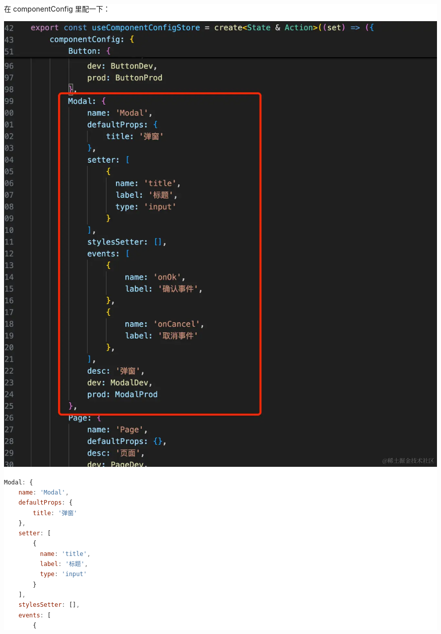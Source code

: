 在 componentConfig 里配一下：

![](./images/5d72e825c42272888cbb83e76954f5f9.webp )

```javascript
Modal: {
    name: 'Modal',
    defaultProps: {
        title: '弹窗'
    },
    setter: [
        {
          name: 'title',
          label: '标题',
          type: 'input'
        }
    ],
    stylesSetter: [],
    events: [
        {
```